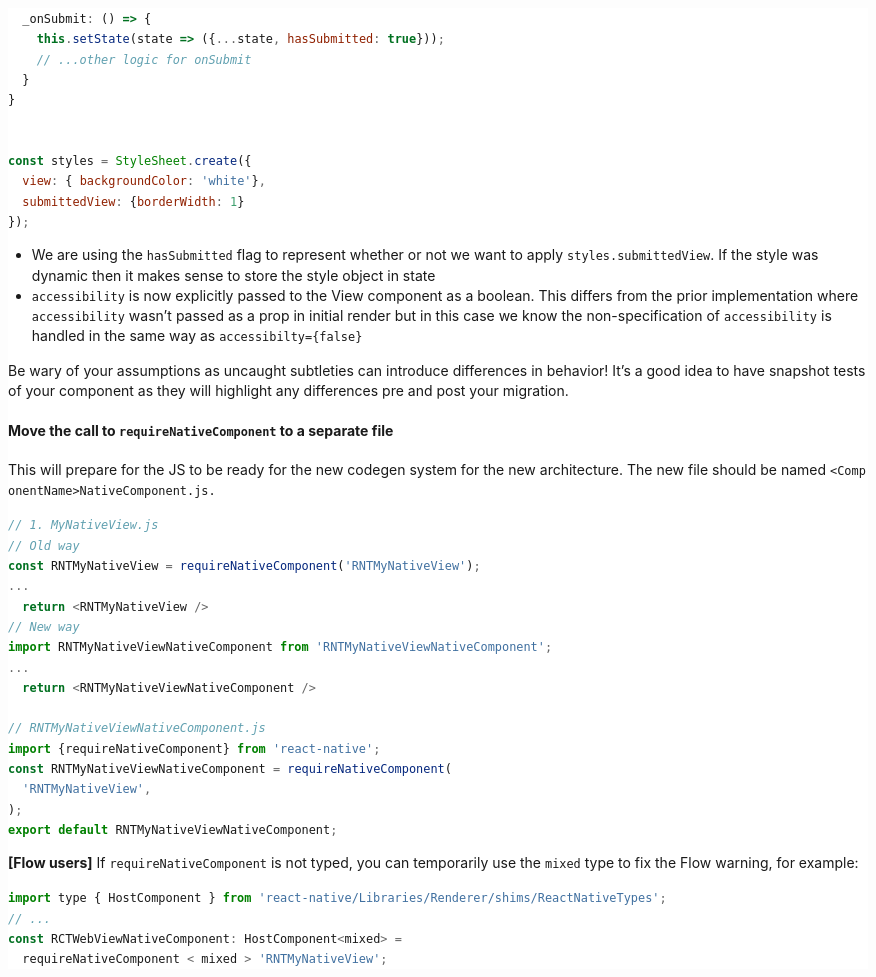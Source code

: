 ```javascript
  _onSubmit: () => {
    this.setState(state => ({...state, hasSubmitted: true}));
    // ...other logic for onSubmit
  }
}


const styles = StyleSheet.create({
  view: { backgroundColor: 'white'},
  submittedView: {borderWidth: 1}
});
```

- We are using the `hasSubmitted` flag to represent whether or not we want to apply `styles.submittedView`. If the style was dynamic then it makes sense to store the style object in state
- `accessibility` is now explicitly passed to the View component as a boolean. This differs from the prior implementation where `accessibility` wasn’t passed as a prop in initial render but in this case we know the non-specification of `accessibility` is handled in the same way as `accessibilty={false}`

Be wary of your assumptions as uncaught subtleties can introduce differences in behavior! It’s a good idea to have snapshot tests of your component as they will highlight any differences pre and post your migration.

#### Move the call to `requireNativeComponent` to a separate file

This will prepare for the JS to be ready for the new codegen system for the new architecture. The new file should be named `<ComponentName>NativeComponent.js.`

```javascript
// 1. MyNativeView.js
// Old way
const RNTMyNativeView = requireNativeComponent('RNTMyNativeView');
...
  return <RNTMyNativeView />
// New way
import RNTMyNativeViewNativeComponent from 'RNTMyNativeViewNativeComponent';
...
  return <RNTMyNativeViewNativeComponent />

// RNTMyNativeViewNativeComponent.js
import {requireNativeComponent} from 'react-native';
const RNTMyNativeViewNativeComponent = requireNativeComponent(
  'RNTMyNativeView',
);
export default RNTMyNativeViewNativeComponent;
```

**[Flow users]** If `requireNativeComponent` is not typed, you can temporarily use the `mixed` type to fix the Flow warning, for example:

```javascript
import type { HostComponent } from 'react-native/Libraries/Renderer/shims/ReactNativeTypes';
// ...
const RCTWebViewNativeComponent: HostComponent<mixed> =
  requireNativeComponent < mixed > 'RNTMyNativeView';
```
